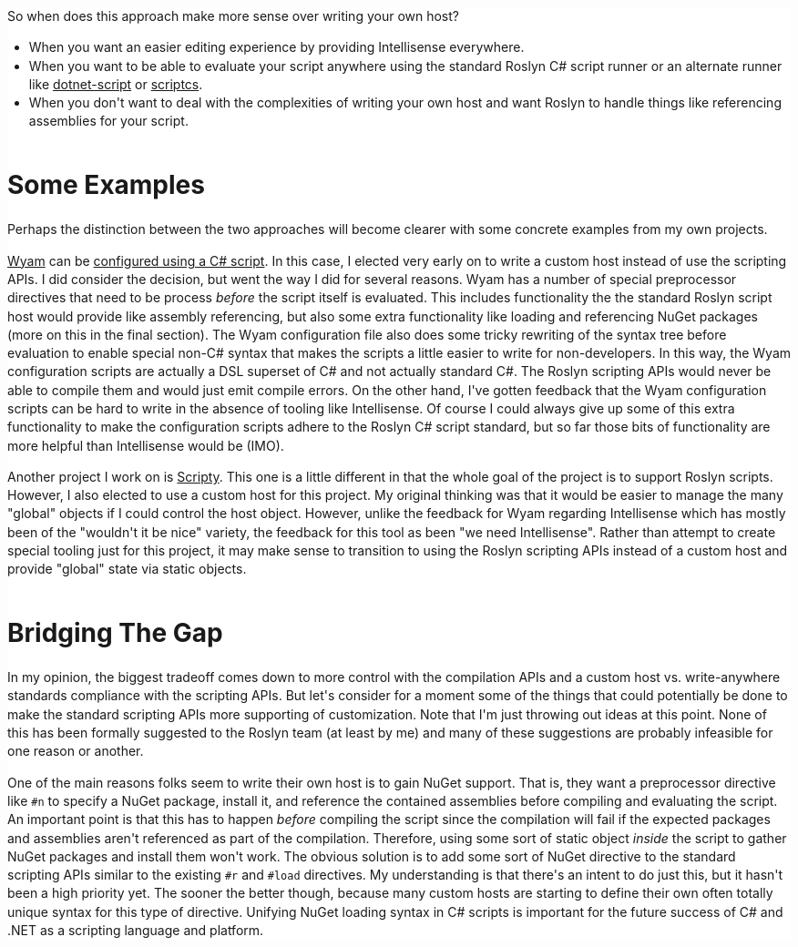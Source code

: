 So when does this approach make more sense over writing your own host?
- When you want an easier editing experience by providing Intellisense everywhere.
- When you want to be able to evaluate your script anywhere using the standard Roslyn C# script runner or an alternate runner like [dotnet-script](https://github.com/filipw/dotnet-script) or [scriptcs](https://github.com/scriptcs/scriptcs).
- When you don't want to deal with the complexities of writing your own host and want Roslyn to handle things like referencing assemblies for your script.

# Some Examples

Perhaps the distinction between the two approaches will become clearer with some concrete examples from my own projects.

[Wyam](https://wyam.io) can be [configured using a C# script](https://wyam.io/docs/usage/configuration). In this case, I elected very early on to write a custom host instead of use the scripting APIs. I did consider the decision, but went the way I did for several reasons. Wyam has a number of special preprocessor directives that need to be process *before* the script itself is evaluated. This includes functionality the the standard Roslyn script host would provide like assembly referencing, but also some extra functionality like loading and referencing NuGet packages (more on this in the final section). The Wyam configuration file also does some tricky rewriting of the syntax tree before evaluation to enable special non-C# syntax that makes the scripts a little easier to write for non-developers. In this way, the Wyam configuration scripts are actually a DSL superset of C# and not actually standard C#. The Roslyn scripting APIs would never be able to compile them and would just emit compile errors. On the other hand, I've gotten feedback that the Wyam configuration scripts can be hard to write in the absence of tooling like Intellisense. Of course I could always give up some of this extra functionality to make the configuration scripts adhere to the Roslyn C# script standard, but so far those bits of functionality are more helpful than Intellisense would be (IMO).

Another project I work on is [Scripty](https://github.com/daveaglick/Scripty). This one is a little different in that the whole goal of the project is to support Roslyn scripts. However, I also elected to use a custom host for this project. My original thinking was that it would be easier to manage the many "global" objects if I could control the host object. However, unlike the feedback for Wyam regarding Intellisense which has mostly been of the "wouldn't it be nice" variety, the feedback for this tool as been "we need Intellisense". Rather than attempt to create special tooling just for this project, it may make sense to transition to using the Roslyn scripting APIs instead of a custom host and provide "global" state via static objects.

# Bridging The Gap

In my opinion, the biggest tradeoff comes down to more control with the compilation APIs and a custom host vs. write-anywhere standards compliance with the scripting APIs. But let's consider for a moment some of the things that could potentially be done to make the standard scripting APIs more supporting of customization. Note that I'm just throwing out ideas at this point. None of this has been formally suggested to the Roslyn team (at least by me) and many of these suggestions are probably infeasible for one reason or another.

One of the main reasons folks seem to write their own host is to gain NuGet support. That is, they want a preprocessor directive like `#n` to specify a NuGet package, install it, and reference the contained assemblies before compiling and evaluating the script. An important point is that this has to happen *before* compiling the script since the compilation will fail if the expected packages and assemblies aren't referenced as part of the compilation. Therefore, using some sort of static object *inside* the script to gather NuGet packages and install them won't work. The obvious solution is to add some sort of NuGet directive to the standard scripting APIs similar to the existing `#r` and `#load` directives. My understanding is that there's an intent to do just this, but it hasn't been a high priority yet. The sooner the better though, because many custom hosts are starting to define their own often totally unique syntax for this type of directive. Unifying NuGet loading syntax in C# scripts is important for the future success of C# and .NET as a scripting language and platform.
